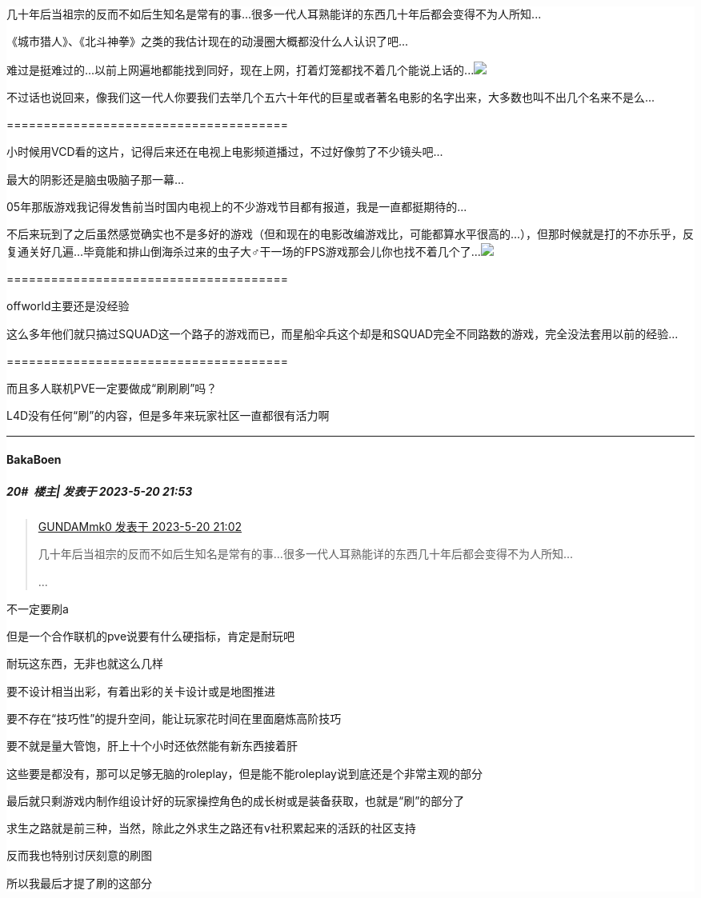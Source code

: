 几十年后当祖宗的反而不如后生知名是常有的事...很多一代人耳熟能详的东西几十年后都会变得不为人所知...

《城市猎人》、《北斗神拳》之类的我估计现在的动漫圈大概都没什么人认识了吧...

难过是挺难过的...以前上网遍地都能找到同好，现在上网，打着灯笼都找不着几个能说上话的...<img src="https://static.saraba1st.com/image/smiley/face2017/138.png" referrerpolicy="no-referrer">

不过话也说回来，像我们这一代人你要我们去举几个五六十年代的巨星或者著名电影的名字出来，大多数也叫不出几个名来不是么...

======================================

小时候用VCD看的这片，记得后来还在电视上电影频道播过，不过好像剪了不少镜头吧...

最大的阴影还是脑虫吸脑子那一幕...

05年那版游戏我记得发售前当时国内电视上的不少游戏节目都有报道，我是一直都挺期待的...

不后来玩到了之后虽然感觉确实也不是多好的游戏（但和现在的电影改编游戏比，可能都算水平很高的...），但那时候就是打的不亦乐乎，反复通关好几遍...毕竟能和排山倒海杀过来的虫子大♂干一场的FPS游戏那会儿你也找不着几个了...<img src="https://static.saraba1st.com/image/smiley/face2017/160.png" referrerpolicy="no-referrer">

======================================

offworld主要还是没经验

这么多年他们就只搞过SQUAD这一个路子的游戏而已，而星船伞兵这个却是和SQUAD完全不同路数的游戏，完全没法套用以前的经验...

======================================

而且多人联机PVE一定要做成“刷刷刷”吗？

L4D没有任何“刷”的内容，但是多年来玩家社区一直都很有活力啊

*****

####  BakaBoen  
##### 20#         楼主| 发表于 2023-5-20 21:53

<blockquote><a href="httphttps://bbs.saraba1st.com/2b/forum.php?mod=redirect&amp;goto=findpost&amp;pid=60921931&amp;ptid=2135079" target="_blank">GUNDAMmk0 发表于 2023-5-20 21:02</a>

几十年后当祖宗的反而不如后生知名是常有的事...很多一代人耳熟能详的东西几十年后都会变得不为人所知...

 ...</blockquote>
不一定要刷a

但是一个合作联机的pve说要有什么硬指标，肯定是耐玩吧

耐玩这东西，无非也就这么几样

要不设计相当出彩，有着出彩的关卡设计或是地图推进

要不存在“技巧性”的提升空间，能让玩家花时间在里面磨炼高阶技巧

要不就是量大管饱，肝上十个小时还依然能有新东西接着肝

这些要是都没有，那可以足够无脑的roleplay，但是能不能roleplay说到底还是个非常主观的部分

最后就只剩游戏内制作组设计好的玩家操控角色的成长树或是装备获取，也就是“刷”的部分了

求生之路就是前三种，当然，除此之外求生之路还有v社积累起来的活跃的社区支持

反而我也特别讨厌刻意的刷图

所以我最后才提了刷的这部分
